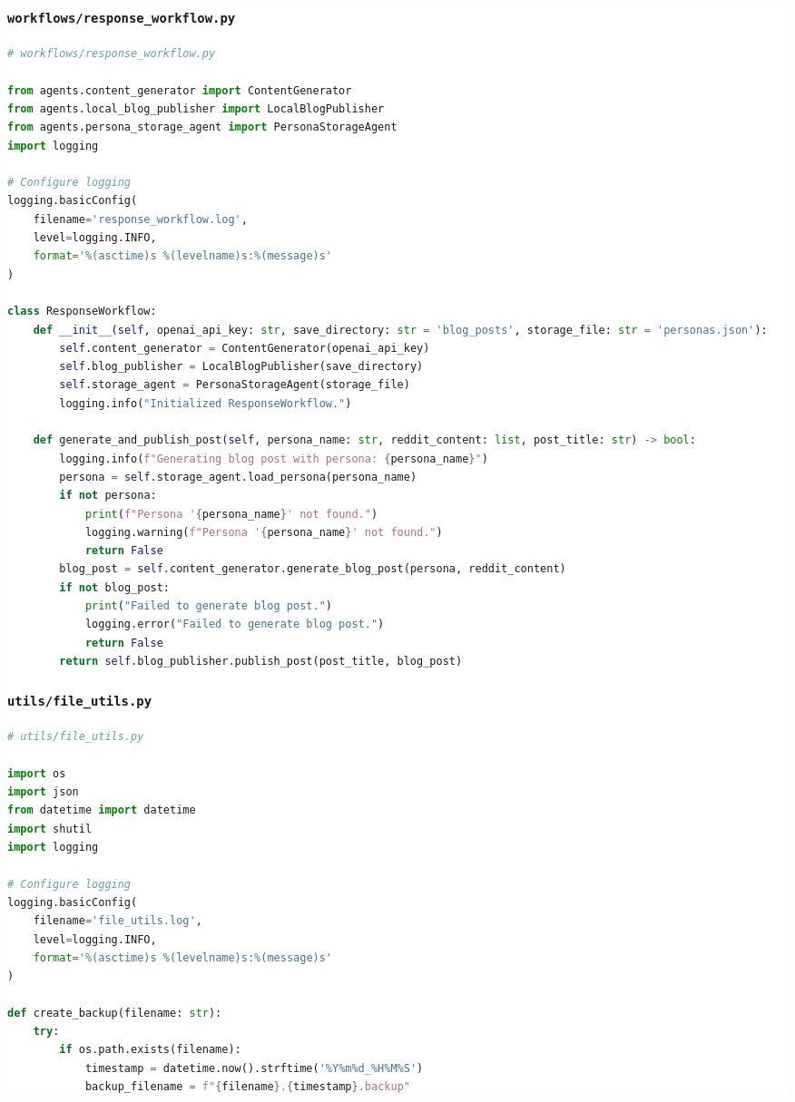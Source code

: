 ### `workflows/response_workflow.py`

```python
# workflows/response_workflow.py

from agents.content_generator import ContentGenerator
from agents.local_blog_publisher import LocalBlogPublisher
from agents.persona_storage_agent import PersonaStorageAgent
import logging

# Configure logging
logging.basicConfig(
    filename='response_workflow.log',
    level=logging.INFO,
    format='%(asctime)s %(levelname)s:%(message)s'
)

class ResponseWorkflow:
    def __init__(self, openai_api_key: str, save_directory: str = 'blog_posts', storage_file: str = 'personas.json'):
        self.content_generator = ContentGenerator(openai_api_key)
        self.blog_publisher = LocalBlogPublisher(save_directory)
        self.storage_agent = PersonaStorageAgent(storage_file)
        logging.info("Initialized ResponseWorkflow.")

    def generate_and_publish_post(self, persona_name: str, reddit_content: list, post_title: str) -> bool:
        logging.info(f"Generating blog post with persona: {persona_name}")
        persona = self.storage_agent.load_persona(persona_name)
        if not persona:
            print(f"Persona '{persona_name}' not found.")
            logging.warning(f"Persona '{persona_name}' not found.")
            return False
        blog_post = self.content_generator.generate_blog_post(persona, reddit_content)
        if not blog_post:
            print("Failed to generate blog post.")
            logging.error("Failed to generate blog post.")
            return False
        return self.blog_publisher.publish_post(post_title, blog_post)
```

### `utils/file_utils.py`

```python
# utils/file_utils.py

import os
import json
from datetime import datetime
import shutil
import logging

# Configure logging
logging.basicConfig(
    filename='file_utils.log',
    level=logging.INFO,
    format='%(asctime)s %(levelname)s:%(message)s'
)

def create_backup(filename: str):
    try:
        if os.path.exists(filename):
            timestamp = datetime.now().strftime('%Y%m%d_%H%M%S')
            backup_filename = f"{filename}.{timestamp}.backup"
```